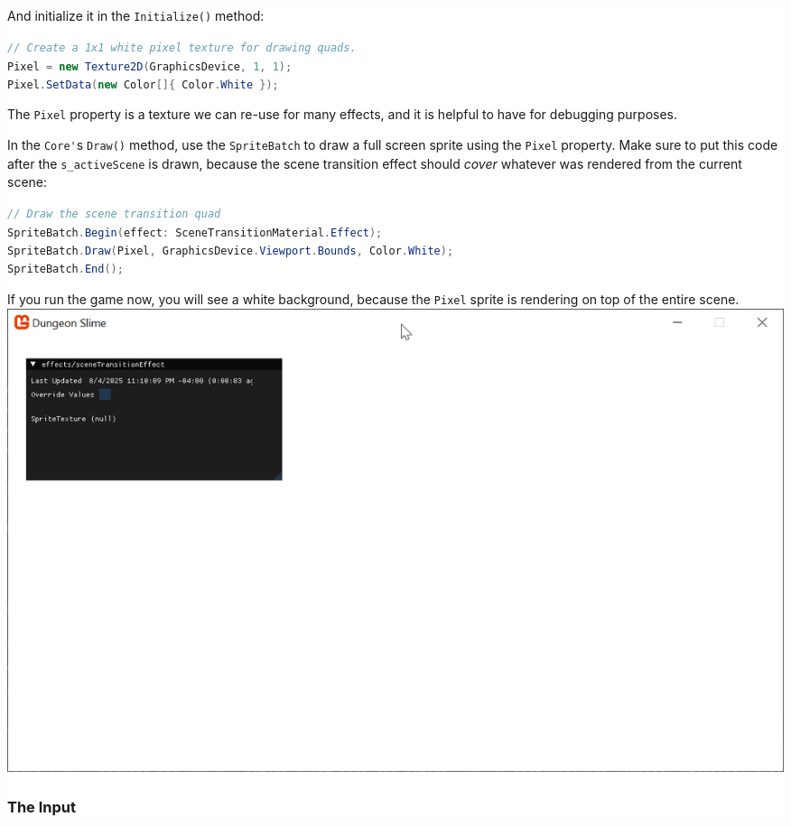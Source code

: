 And initialize it in the `Initialize()` method:

```csharp
// Create a 1x1 white pixel texture for drawing quads.  
Pixel = new Texture2D(GraphicsDevice, 1, 1);  
Pixel.SetData(new Color[]{ Color.White });
```

The `Pixel` property is a texture we can re-use for many effects, and it is helpful to have for debugging purposes. 

In the `Core'`s `Draw()` method, use the `SpriteBatch` to draw a full screen sprite using the `Pixel` property. Make sure to put this code after the `s_activeScene` is drawn, because the scene transition effect should _cover_ whatever was rendered from the current scene:

```csharp
// Draw the scene transition quad  
SpriteBatch.Begin(effect: SceneTransitionMaterial.Effect);  
SpriteBatch.Draw(Pixel, GraphicsDevice.Viewport.Bounds, Color.White);  
SpriteBatch.End();
```

If you run the game now, you will see a white background, because the `Pixel` sprite is rendering on top of the entire scene.
![Figure 5.2: The shader is being used to render a white full screen quad](./images/white.png)

### The Input 
